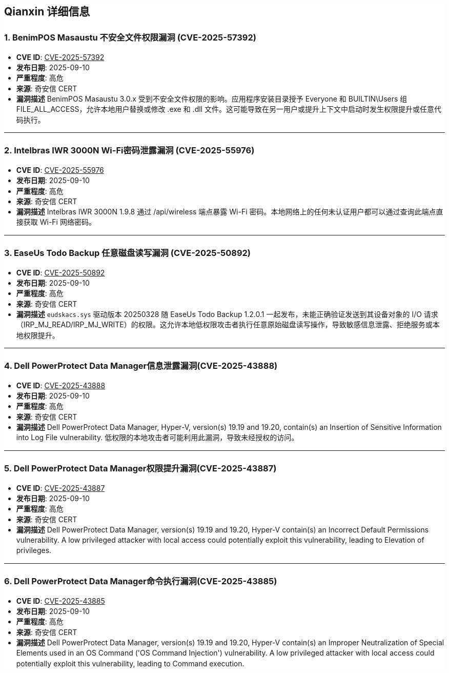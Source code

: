 
## Qianxin 详细信息

### 1. BenimPOS Masaustu 不安全文件权限漏洞 (CVE-2025-57392)
- **CVE ID**: [CVE-2025-57392](https://cve.mitre.org/cgi-bin/cvename.cgi?name=CVE-2025-57392)
- **发布日期**: 2025-09-10
- **严重程度**: 高危
- **来源**: 奇安信 CERT
- **漏洞描述**
BenimPOS Masaustu 3.0.x 受到不安全文件权限的影响。应用程序安装目录授予 Everyone 和 BUILTIN\Users 组 FILE_ALL_ACCESS，允许本地用户替换或修改 .exe 和 .dll 文件。这可能导致在另一用户或提升上下文中启动时发生权限提升或任意代码执行。
---
### 2. Intelbras IWR 3000N Wi-Fi密码泄露漏洞 (CVE-2025-55976)
- **CVE ID**: [CVE-2025-55976](https://cve.mitre.org/cgi-bin/cvename.cgi?name=CVE-2025-55976)
- **发布日期**: 2025-09-10
- **严重程度**: 高危
- **来源**: 奇安信 CERT
- **漏洞描述**
Intelbras IWR 3000N 1.9.8 通过 /api/wireless 端点暴露 Wi-Fi 密码。本地网络上的任何未认证用户都可以通过查询此端点直接获取 Wi-Fi 网络密码。
---
### 3. EaseUs Todo Backup 任意磁盘读写漏洞 (CVE-2025-50892)
- **CVE ID**: [CVE-2025-50892](https://cve.mitre.org/cgi-bin/cvename.cgi?name=CVE-2025-50892)
- **发布日期**: 2025-09-10
- **严重程度**: 高危
- **来源**: 奇安信 CERT
- **漏洞描述**
`eudskacs.sys` 驱动版本 20250328 随 EaseUs Todo Backup 1.2.0.1 一起发布，未能正确验证发送到其设备对象的 I/O 请求（IRP_MJ_READ/IRP_MJ_WRITE）的权限。这允许本地低权限攻击者执行任意原始磁盘读写操作，导致敏感信息泄露、拒绝服务或本地权限提升。
---
### 4. Dell PowerProtect Data Manager信息泄露漏洞(CVE-2025-43888)
- **CVE ID**: [CVE-2025-43888](https://cve.mitre.org/cgi-bin/cvename.cgi?name=CVE-2025-43888)
- **发布日期**: 2025-09-10
- **严重程度**: 高危
- **来源**: 奇安信 CERT
- **漏洞描述**
Dell PowerProtect Data Manager, Hyper-V, version(s) 19.19 and 19.20, contain(s) an Insertion of Sensitive Information into Log File vulnerability. 低权限的本地攻击者可能利用此漏洞，导致未经授权的访问。
---
### 5. Dell PowerProtect Data Manager权限提升漏洞(CVE-2025-43887)
- **CVE ID**: [CVE-2025-43887](https://cve.mitre.org/cgi-bin/cvename.cgi?name=CVE-2025-43887)
- **发布日期**: 2025-09-10
- **严重程度**: 高危
- **来源**: 奇安信 CERT
- **漏洞描述**
Dell PowerProtect Data Manager, version(s) 19.19 and 19.20, Hyper-V contain(s) an Incorrect Default Permissions vulnerability. A low privileged attacker with local access could potentially exploit this vulnerability, leading to Elevation of privileges.
---
### 6. Dell PowerProtect Data Manager命令执行漏洞(CVE-2025-43885)
- **CVE ID**: [CVE-2025-43885](https://cve.mitre.org/cgi-bin/cvename.cgi?name=CVE-2025-43885)
- **发布日期**: 2025-09-10
- **严重程度**: 高危
- **来源**: 奇安信 CERT
- **漏洞描述**
Dell PowerProtect Data Manager, version(s) 19.19 and 19.20, Hyper-V contain(s) an Improper Neutralization of Special Elements used in an OS Command ('OS Command Injection') vulnerability. A low privileged attacker with local access could potentially exploit this vulnerability, leading to Command execution.